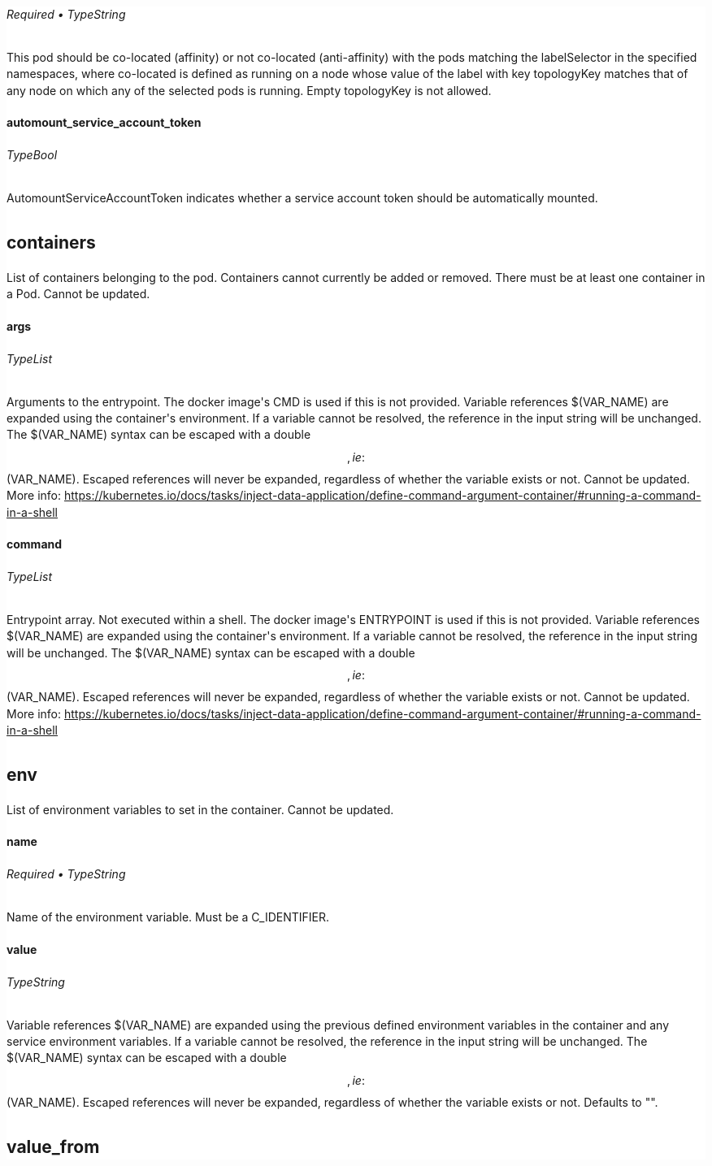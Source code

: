 ###### Required •  TypeString

This pod should be co-located (affinity) or not co-located (anti-affinity) with the pods matching the labelSelector in the specified namespaces, where co-located is defined as running on a node whose value of the label with key topologyKey matches that of any node on which any of the selected pods is running. Empty topologyKey is not allowed.
#### automount_service_account_token

######  TypeBool

AutomountServiceAccountToken indicates whether a service account token should be automatically mounted.
## containers

List of containers belonging to the pod. Containers cannot currently be added or removed. There must be at least one container in a Pod. Cannot be updated.

    
#### args

######  TypeList

Arguments to the entrypoint. The docker image's CMD is used if this is not provided. Variable references $(VAR_NAME) are expanded using the container's environment. If a variable cannot be resolved, the reference in the input string will be unchanged. The $(VAR_NAME) syntax can be escaped with a double $$, ie: $$(VAR_NAME). Escaped references will never be expanded, regardless of whether the variable exists or not. Cannot be updated. More info: https://kubernetes.io/docs/tasks/inject-data-application/define-command-argument-container/#running-a-command-in-a-shell
#### command

######  TypeList

Entrypoint array. Not executed within a shell. The docker image's ENTRYPOINT is used if this is not provided. Variable references $(VAR_NAME) are expanded using the container's environment. If a variable cannot be resolved, the reference in the input string will be unchanged. The $(VAR_NAME) syntax can be escaped with a double $$, ie: $$(VAR_NAME). Escaped references will never be expanded, regardless of whether the variable exists or not. Cannot be updated. More info: https://kubernetes.io/docs/tasks/inject-data-application/define-command-argument-container/#running-a-command-in-a-shell
## env

List of environment variables to set in the container. Cannot be updated.

    
#### name

###### Required •  TypeString

Name of the environment variable. Must be a C_IDENTIFIER.
#### value

######  TypeString

Variable references $(VAR_NAME) are expanded using the previous defined environment variables in the container and any service environment variables. If a variable cannot be resolved, the reference in the input string will be unchanged. The $(VAR_NAME) syntax can be escaped with a double $$, ie: $$(VAR_NAME). Escaped references will never be expanded, regardless of whether the variable exists or not. Defaults to "".
## value_from
